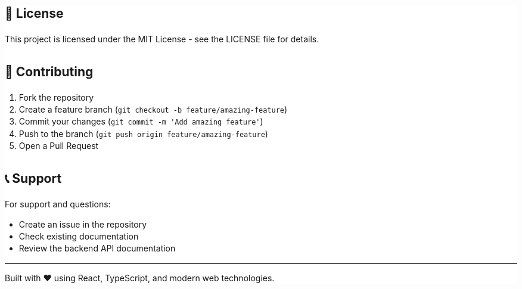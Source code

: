 ## 📄 License

This project is licensed under the MIT License - see the LICENSE file for details.

## 🤝 Contributing

1. Fork the repository
2. Create a feature branch (`git checkout -b feature/amazing-feature`)
3. Commit your changes (`git commit -m 'Add amazing feature'`)
4. Push to the branch (`git push origin feature/amazing-feature`)
5. Open a Pull Request

## 📞 Support

For support and questions:
- Create an issue in the repository
- Check existing documentation
- Review the backend API documentation

---

Built with ❤️ using React, TypeScript, and modern web technologies.
